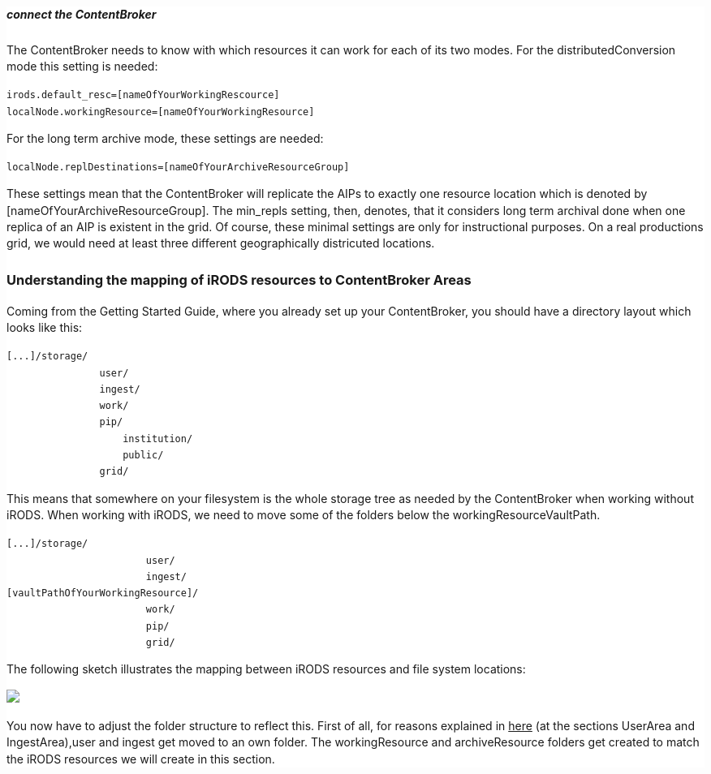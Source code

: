 ##### connect the ContentBroker

The ContentBroker needs to know with which resources it can work for each of its two modes.
For the distributedConversion mode this setting is needed:

    irods.default_resc=[nameOfYourWorkingRescource]
    localNode.workingResource=[nameOfYourWorkingResource]
    
For the long term archive mode, these settings are needed:

    localNode.replDestinations=[nameOfYourArchiveResourceGroup]
    
These settings mean that the ContentBroker will replicate the AIPs to exactly one resource location which
is denoted by [nameOfYourArchiveResourceGroup]. The min_repls setting, then, denotes, that it considers
long term archival done when one replica of an AIP is existent in the grid. 
Of course, these minimal settings are only for instructional purposes. On a real productions grid, we would need
at least three different geographically districuted locations.

### Understanding the mapping of iRODS resources to ContentBroker Areas

Coming from the Getting Started Guide, where you already set up your ContentBroker, you should have a directory 
layout which looks like this:

    [...]/storage/
                    user/
                    ingest/
                    work/
                    pip/
                        institution/
                        public/
                    grid/
        
This means that somewhere on your filesystem is the whole storage tree as needed by the ContentBroker when 
working without iRODS. When working with iRODS, we need to move some of the folders below the workingResourceVaultPath.

    [...]/storage/
                            user/
                            ingest/
    [vaultPathOfYourWorkingResource]/
                            work/
                            pip/ 
                            grid/

The following sketch illustrates the mapping between iRODS resources and file system locations:

![](https://raw.github.com/da-nrw/DNSCore/master/ContentBroker/src/main/markdown/different_views.jpg)

You now have to adjust the folder structure to reflect this. First of all, for reasons explained in [here](https://github.com/da-nrw/DNSCore/blob/master/ContentBroker/src/main/markdown/processing_stages.md) 
(at the sections UserArea and IngestArea),user and ingest get moved to an own folder. The workingResource and
archiveResource folders get created to match the iRODS resources we will create in this section.
